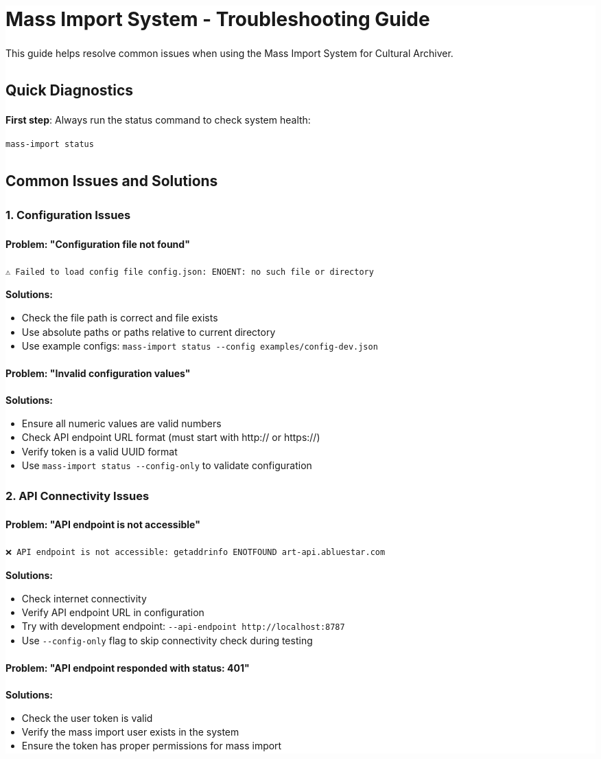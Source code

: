 # Mass Import System - Troubleshooting Guide

This guide helps resolve common issues when using the Mass Import System for Cultural Archiver.

## Quick Diagnostics

**First step**: Always run the status command to check system health:
```bash
mass-import status
```

## Common Issues and Solutions

### 1. Configuration Issues

#### Problem: "Configuration file not found"
```
⚠️ Failed to load config file config.json: ENOENT: no such file or directory
```

**Solutions:**
- Check the file path is correct and file exists
- Use absolute paths or paths relative to current directory
- Use example configs: `mass-import status --config examples/config-dev.json`

#### Problem: "Invalid configuration values"
**Solutions:**
- Ensure all numeric values are valid numbers
- Check API endpoint URL format (must start with http:// or https://)
- Verify token is a valid UUID format
- Use `mass-import status --config-only` to validate configuration

### 2. API Connectivity Issues

#### Problem: "API endpoint is not accessible"
```
❌ API endpoint is not accessible: getaddrinfo ENOTFOUND art-api.abluestar.com
```

**Solutions:**
- Check internet connectivity
- Verify API endpoint URL in configuration
- Try with development endpoint: `--api-endpoint http://localhost:8787`
- Use `--config-only` flag to skip connectivity check during testing

#### Problem: "API endpoint responded with status: 401"
**Solutions:**
- Check the user token is valid
- Verify the mass import user exists in the system
- Ensure the token has proper permissions for mass import
